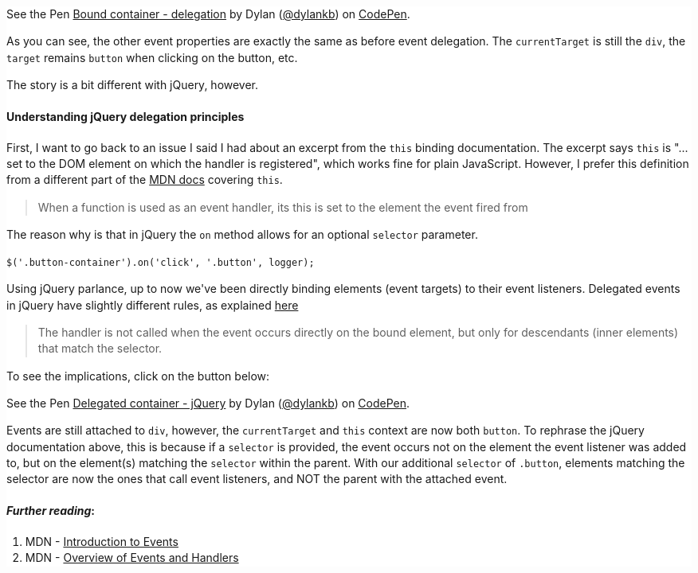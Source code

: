 <p data-height="265" data-theme-id="0" data-slug-hash="zwLGqB" data-default-tab="js,result" data-user="dylankb" data-embed-version="2" data-pen-title="Bound container - delegation" class="codepen">See the Pen <a href="https://codepen.io/dylankb/pen/zwLGqB/">Bound container - delegation</a> by Dylan (<a href="http://codepen.io/dylankb">@dylankb</a>) on <a href="http://codepen.io">CodePen</a>.</p>
<script async src="https://production-assets.codepen.io/assets/embed/ei.js"></script>

As you can see, the other event properties are exactly the same as before event delegation. The `currentTarget` is still the `div`, the `target` remains `button` when clicking on the button, etc.

The story is a bit different with jQuery, however.

#### Understanding jQuery delegation principles

First, I want to go back to an issue I said I had about an excerpt from the `this` binding documentation. The excerpt says `this` is "... set to the DOM element on which the handler is registered", which works fine for plain JavaScript. However, I prefer this definition from a different part of the [MDN docs](https://developer.mozilla.org/en-US/docs/Web/JavaScript/Reference/Operators/this#As_a_DOM_event_handler) covering `this`.

>When a function is used as an event handler, its this is set to the element the event fired from

The reason why is that in jQuery the `on` method allows for an optional `selector` parameter.

`$('.button-container').on('click', '.button', logger);`

Using jQuery parlance, up to now we've been directly binding elements (event targets) to their event listeners. Delegated events in jQuery have slightly different rules, as explained [here](http://api.jquery.com/on/#direct-and-delegated-events)

> The handler is not called when the event occurs directly on the bound element, but only for descendants (inner elements) that match the selector.

To see the implications, click on the button below:

<p data-height="265" data-theme-id="0" data-slug-hash="eWjyXq" data-default-tab="result" data-user="dylankb" data-embed-version="2" data-pen-title="Delegated container - jQuery" class="codepen">See the Pen <a href="http://codepen.io/dylankb/pen/eWjyXq/">Delegated container - jQuery</a> by Dylan (<a href="http://codepen.io/dylankb">@dylankb</a>) on <a href="http://codepen.io">CodePen</a>.</p>
<script async src="https://production-assets.codepen.io/assets/embed/ei.js"></script>

Events are still attached to `div`, however, the `currentTarget` and `this` context are now both `button`. To rephrase the jQuery documentation above, this is because if a `selector` is provided, the event occurs not on the element the event listener was added to, but on the element(s) matching the `selector` within the parent. With our additional `selector` of `.button`, elements matching the selector are now the ones that call event listeners, and NOT the parent with the attached event.

#### _Further reading_:

1. MDN - [Introduction to Events](https://developer.mozilla.org/en-US/docs/Learn/JavaScript/Building_blocks/Events)
2. MDN - [Overview of Events and Handlers](https://developer.mozilla.org/en-US/docs/Web/Guide/Events/Overview_of_Events_and_Handlers)

[^1]: [Photo](https://pixabay.com/en/crystal-rock-crystal-mineral-1685590/) / [CC BY](https://creativecommons.org/licenses/by/2.0/)  
[^2]: MDN - [Sending Form Data: About Client Server Architecture](https://developer.mozilla.org/en-US/docs/Learn/HTML/Forms/Sending_and_retrieving_form_data)
[^3]: Screenshot taken using https://dom-viewer.herokuapp.com/
[^4]: "Top" or "above" usually means ["toward the "root"](https://www.w3.org/TR/DOM-Level-2-Events/glossary.html#dt-ancestor)
